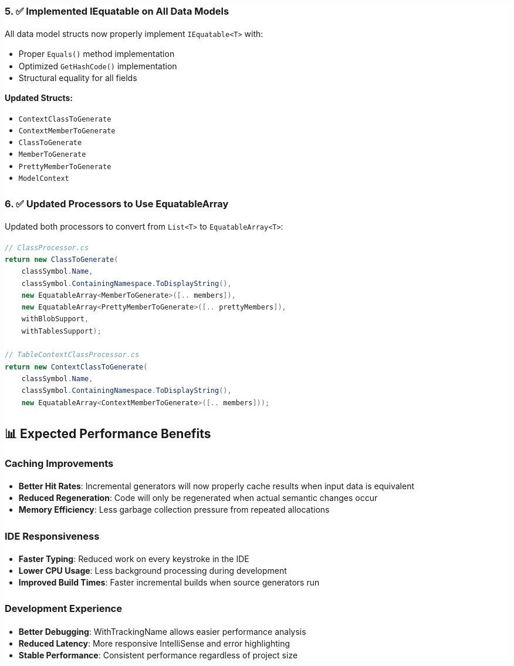 ### 5. ✅ Implemented IEquatable<T> on All Data Models
All data model structs now properly implement `IEquatable<T>` with:
- Proper `Equals()` method implementation
- Optimized `GetHashCode()` implementation  
- Structural equality for all fields

**Updated Structs:**
- `ContextClassToGenerate`
- `ContextMemberToGenerate`
- `ClassToGenerate`
- `MemberToGenerate`
- `PrettyMemberToGenerate`
- `ModelContext`

### 6. ✅ Updated Processors to Use EquatableArray<T>
Updated both processors to convert from `List<T>` to `EquatableArray<T>`:

```csharp
// ClassProcessor.cs
return new ClassToGenerate(
    classSymbol.Name, 
    classSymbol.ContainingNamespace.ToDisplayString(), 
    new EquatableArray<MemberToGenerate>([.. members]), 
    new EquatableArray<PrettyMemberToGenerate>([.. prettyMembers]), 
    withBlobSupport, 
    withTablesSupport);

// TableContextClassProcessor.cs  
return new ContextClassToGenerate(
    classSymbol.Name, 
    classSymbol.ContainingNamespace.ToDisplayString(), 
    new EquatableArray<ContextMemberToGenerate>([.. members]));
```

## 📊 Expected Performance Benefits

### Caching Improvements
- **Better Hit Rates**: Incremental generators will now properly cache results when input data is equivalent
- **Reduced Regeneration**: Code will only be regenerated when actual semantic changes occur
- **Memory Efficiency**: Less garbage collection pressure from repeated allocations

### IDE Responsiveness
- **Faster Typing**: Reduced work on every keystroke in the IDE
- **Lower CPU Usage**: Less background processing during development
- **Improved Build Times**: Faster incremental builds when source generators run

### Development Experience
- **Better Debugging**: WithTrackingName allows easier performance analysis
- **Reduced Latency**: More responsive IntelliSense and error highlighting
- **Stable Performance**: Consistent performance regardless of project size
